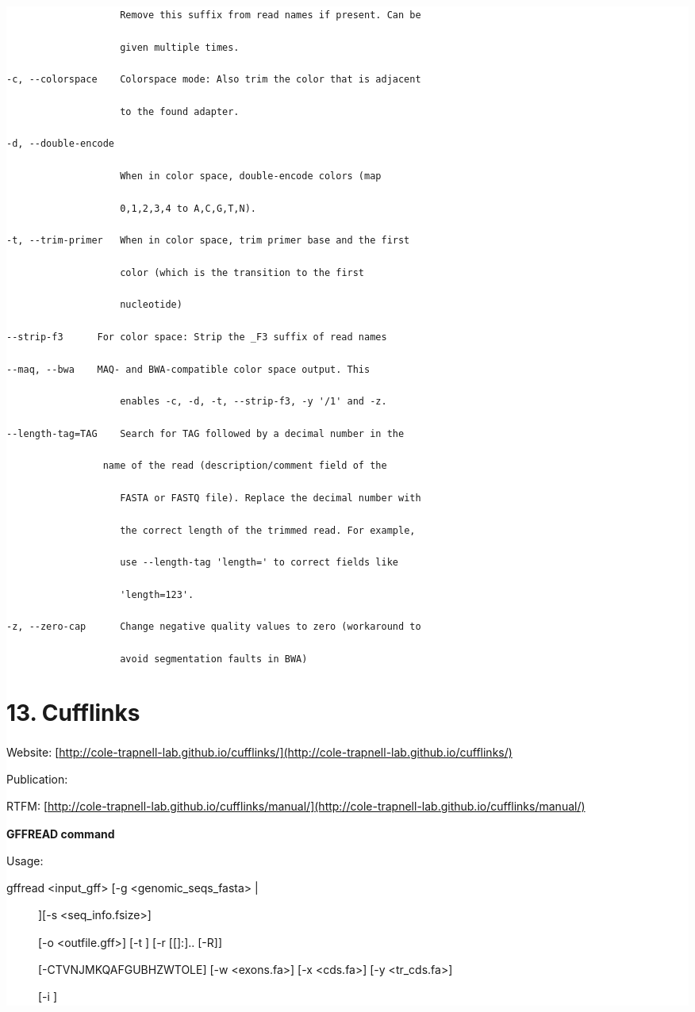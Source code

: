                         Remove this suffix from read names if present. Can be

                        given multiple times.

	-c, --colorspace	Colorspace mode: Also trim the color that is adjacent

                        to the found adapter.

	-d, --double-encode

                        When in color space, double-encode colors (map

                        0,1,2,3,4 to A,C,G,T,N).

	-t, --trim-primer   When in color space, trim primer base and the first

                        color (which is the transition to the first

                        nucleotide)

	--strip-f3      For color space: Strip the _F3 suffix of read names

	--maq, --bwa    MAQ- and BWA-compatible color space output. This

                        enables -c, -d, -t, --strip-f3, -y '/1' and -z.

	--length-tag=TAG	Search for TAG followed by a decimal number in the

   	                 name of the read (description/comment field of the

                        FASTA or FASTQ file). Replace the decimal number with

                        the correct length of the trimmed read. For example,

                        use --length-tag 'length=' to correct fields like

                        'length=123'.

	-z, --zero-cap  	Change negative quality values to zero (workaround to

                        avoid segmentation faults in BWA)

# 13. Cufflinks

Website: 	[http://cole-trapnell-lab.github.io/cufflinks/](http://cole-trapnell-lab.github.io/cufflinks/) 

Publication:	

RTFM: 	[http://cole-trapnell-lab.github.io/cufflinks/manual/](http://cole-trapnell-lab.github.io/cufflinks/manual/) 

**GFFREAD command**

Usage:

gffread <input_gff> [-g <genomic_seqs_fasta> | <dir>][-s <seq_info.fsize>]

 [-o <outfile.gff>] [-t <tname>] [-r [[<strand>]<chr>:]<start>..<end> [-R]]

 [-CTVNJMKQAFGUBHZWTOLE] [-w <exons.fa>] [-x <cds.fa>] [-y <tr_cds.fa>]

 [-i <maxintron>]
